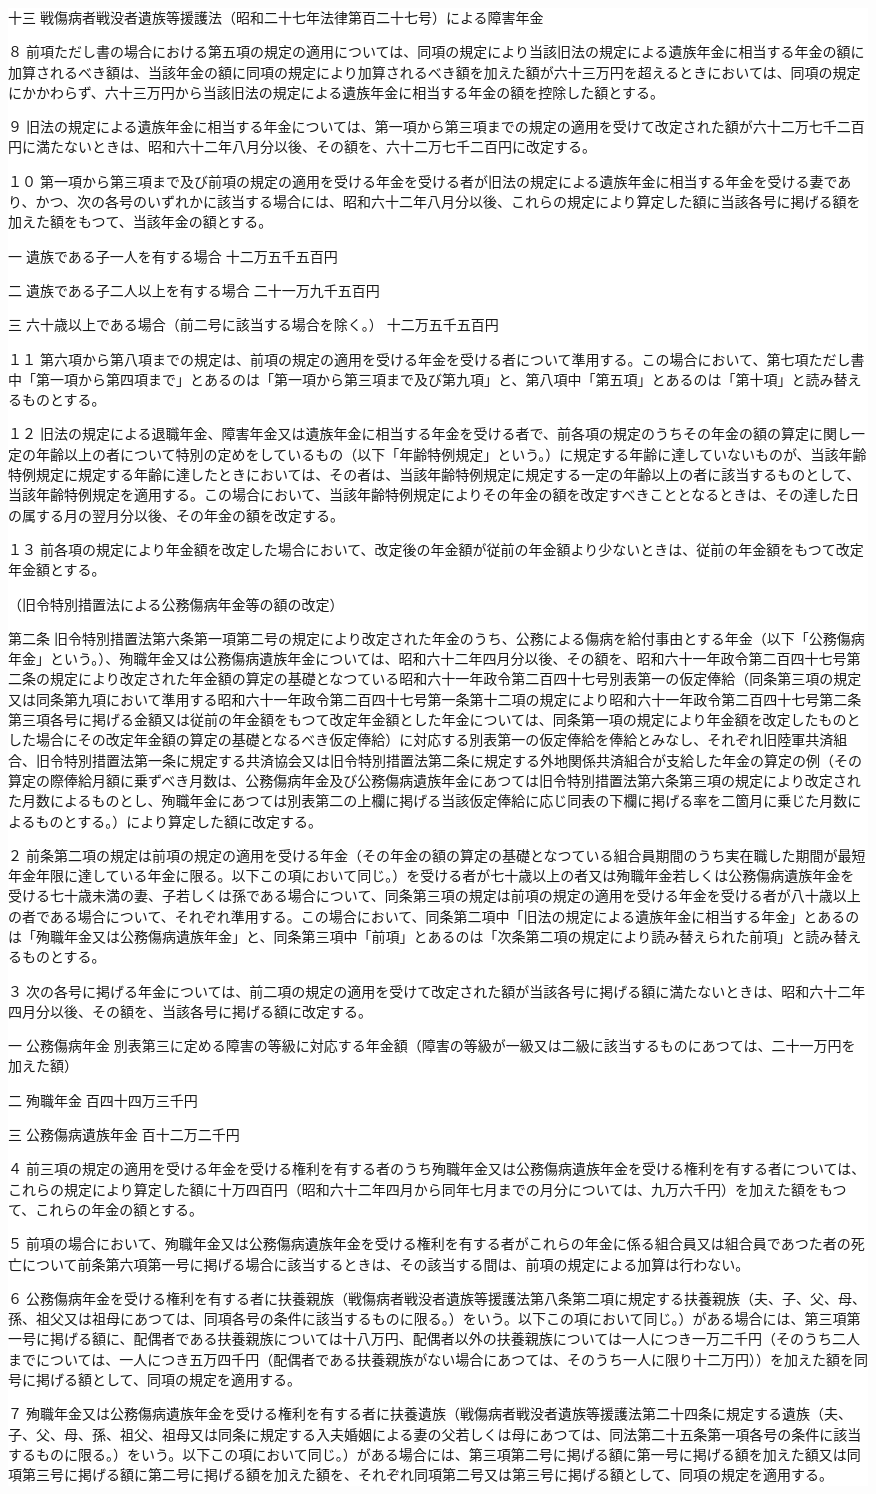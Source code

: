 十三 戦傷病者戦没者遺族等援護法（昭和二十七年法律第百二十七号）による障害年金

８ 前項ただし書の場合における第五項の規定の適用については、同項の規定により当該旧法の規定による遺族年金に相当する年金の額に加算されるべき額は、当該年金の額に同項の規定により加算されるべき額を加えた額が六十三万円を超えるときにおいては、同項の規定にかかわらず、六十三万円から当該旧法の規定による遺族年金に相当する年金の額を控除した額とする。

９ 旧法の規定による遺族年金に相当する年金については、第一項から第三項までの規定の適用を受けて改定された額が六十二万七千二百円に満たないときは、昭和六十二年八月分以後、その額を、六十二万七千二百円に改定する。

１０ 第一項から第三項まで及び前項の規定の適用を受ける年金を受ける者が旧法の規定による遺族年金に相当する年金を受ける妻であり、かつ、次の各号のいずれかに該当する場合には、昭和六十二年八月分以後、これらの規定により算定した額に当該各号に掲げる額を加えた額をもつて、当該年金の額とする。

一 遺族である子一人を有する場合 十二万五千五百円

二 遺族である子二人以上を有する場合 二十一万九千五百円

三 六十歳以上である場合（前二号に該当する場合を除く。） 十二万五千五百円

１１ 第六項から第八項までの規定は、前項の規定の適用を受ける年金を受ける者について準用する。この場合において、第七項ただし書中「第一項から第四項まで」とあるのは「第一項から第三項まで及び第九項」と、第八項中「第五項」とあるのは「第十項」と読み替えるものとする。

１２ 旧法の規定による退職年金、障害年金又は遺族年金に相当する年金を受ける者で、前各項の規定のうちその年金の額の算定に関し一定の年齢以上の者について特別の定めをしているもの（以下「年齢特例規定」という。）に規定する年齢に達していないものが、当該年齢特例規定に規定する年齢に達したときにおいては、その者は、当該年齢特例規定に規定する一定の年齢以上の者に該当するものとして、当該年齢特例規定を適用する。この場合において、当該年齢特例規定によりその年金の額を改定すべきこととなるときは、その達した日の属する月の翌月分以後、その年金の額を改定する。

１３ 前各項の規定により年金額を改定した場合において、改定後の年金額が従前の年金額より少ないときは、従前の年金額をもつて改定年金額とする。

（旧令特別措置法による公務傷病年金等の額の改定）

第二条 旧令特別措置法第六条第一項第二号の規定により改定された年金のうち、公務による傷病を給付事由とする年金（以下「公務傷病年金」という。）、殉職年金又は公務傷病遺族年金については、昭和六十二年四月分以後、その額を、昭和六十一年政令第二百四十七号第二条の規定により改定された年金額の算定の基礎となつている昭和六十一年政令第二百四十七号別表第一の仮定俸給（同条第三項の規定又は同条第九項において準用する昭和六十一年政令第二百四十七号第一条第十二項の規定により昭和六十一年政令第二百四十七号第二条第三項各号に掲げる金額又は従前の年金額をもつて改定年金額とした年金については、同条第一項の規定により年金額を改定したものとした場合にその改定年金額の算定の基礎となるべき仮定俸給）に対応する別表第一の仮定俸給を俸給とみなし、それぞれ旧陸軍共済組合、旧令特別措置法第一条に規定する共済協会又は旧令特別措置法第二条に規定する外地関係共済組合が支給した年金の算定の例（その算定の際俸給月額に乗ずべき月数は、公務傷病年金及び公務傷病遺族年金にあつては旧令特別措置法第六条第三項の規定により改定された月数によるものとし、殉職年金にあつては別表第二の上欄に掲げる当該仮定俸給に応じ同表の下欄に掲げる率を二箇月に乗じた月数によるものとする。）により算定した額に改定する。

２ 前条第二項の規定は前項の規定の適用を受ける年金（その年金の額の算定の基礎となつている組合員期間のうち実在職した期間が最短年金年限に達している年金に限る。以下この項において同じ。）を受ける者が七十歳以上の者又は殉職年金若しくは公務傷病遺族年金を受ける七十歳未満の妻、子若しくは孫である場合について、同条第三項の規定は前項の規定の適用を受ける年金を受ける者が八十歳以上の者である場合について、それぞれ準用する。この場合において、同条第二項中「旧法の規定による遺族年金に相当する年金」とあるのは「殉職年金又は公務傷病遺族年金」と、同条第三項中「前項」とあるのは「次条第二項の規定により読み替えられた前項」と読み替えるものとする。

３ 次の各号に掲げる年金については、前二項の規定の適用を受けて改定された額が当該各号に掲げる額に満たないときは、昭和六十二年四月分以後、その額を、当該各号に掲げる額に改定する。

一 公務傷病年金 別表第三に定める障害の等級に対応する年金額（障害の等級が一級又は二級に該当するものにあつては、二十一万円を加えた額）

二 殉職年金 百四十四万三千円

三 公務傷病遺族年金 百十二万二千円

４ 前三項の規定の適用を受ける年金を受ける権利を有する者のうち殉職年金又は公務傷病遺族年金を受ける権利を有する者については、これらの規定により算定した額に十万四百円（昭和六十二年四月から同年七月までの月分については、九万六千円）を加えた額をもつて、これらの年金の額とする。

５ 前項の場合において、殉職年金又は公務傷病遺族年金を受ける権利を有する者がこれらの年金に係る組合員又は組合員であつた者の死亡について前条第六項第一号に掲げる場合に該当するときは、その該当する間は、前項の規定による加算は行わない。

６ 公務傷病年金を受ける権利を有する者に扶養親族（戦傷病者戦没者遺族等援護法第八条第二項に規定する扶養親族（夫、子、父、母、孫、祖父又は祖母にあつては、同項各号の条件に該当するものに限る。）をいう。以下この項において同じ。）がある場合には、第三項第一号に掲げる額に、配偶者である扶養親族については十八万円、配偶者以外の扶養親族については一人につき一万二千円（そのうち二人までについては、一人につき五万四千円（配偶者である扶養親族がない場合にあつては、そのうち一人に限り十二万円））を加えた額を同号に掲げる額として、同項の規定を適用する。

７ 殉職年金又は公務傷病遺族年金を受ける権利を有する者に扶養遺族（戦傷病者戦没者遺族等援護法第二十四条に規定する遺族（夫、子、父、母、孫、祖父、祖母又は同条に規定する入夫婚姻による妻の父若しくは母にあつては、同法第二十五条第一項各号の条件に該当するものに限る。）をいう。以下この項において同じ。）がある場合には、第三項第二号に掲げる額に第一号に掲げる額を加えた額又は同項第三号に掲げる額に第二号に掲げる額を加えた額を、それぞれ同項第二号又は第三号に掲げる額として、同項の規定を適用する。
